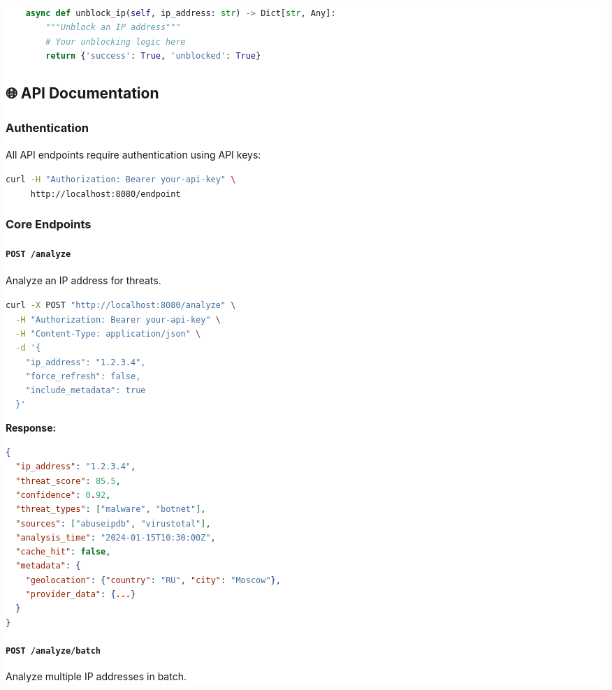 ```python
    async def unblock_ip(self, ip_address: str) -> Dict[str, Any]:
        """Unblock an IP address"""
        # Your unblocking logic here
        return {'success': True, 'unblocked': True}
```

## 🌐 API Documentation

### Authentication

All API endpoints require authentication using API keys:

```bash
curl -H "Authorization: Bearer your-api-key" \
     http://localhost:8080/endpoint
```

### Core Endpoints

#### `POST /analyze`
Analyze an IP address for threats.

```bash
curl -X POST "http://localhost:8080/analyze" \
  -H "Authorization: Bearer your-api-key" \
  -H "Content-Type: application/json" \
  -d '{
    "ip_address": "1.2.3.4",
    "force_refresh": false,
    "include_metadata": true
  }'
```

**Response:**
```json
{
  "ip_address": "1.2.3.4",
  "threat_score": 85.5,
  "confidence": 0.92,
  "threat_types": ["malware", "botnet"],
  "sources": ["abuseipdb", "virustotal"],
  "analysis_time": "2024-01-15T10:30:00Z",
  "cache_hit": false,
  "metadata": {
    "geolocation": {"country": "RU", "city": "Moscow"},
    "provider_data": {...}
  }
}
```

#### `POST /analyze/batch`
Analyze multiple IP addresses in batch.

